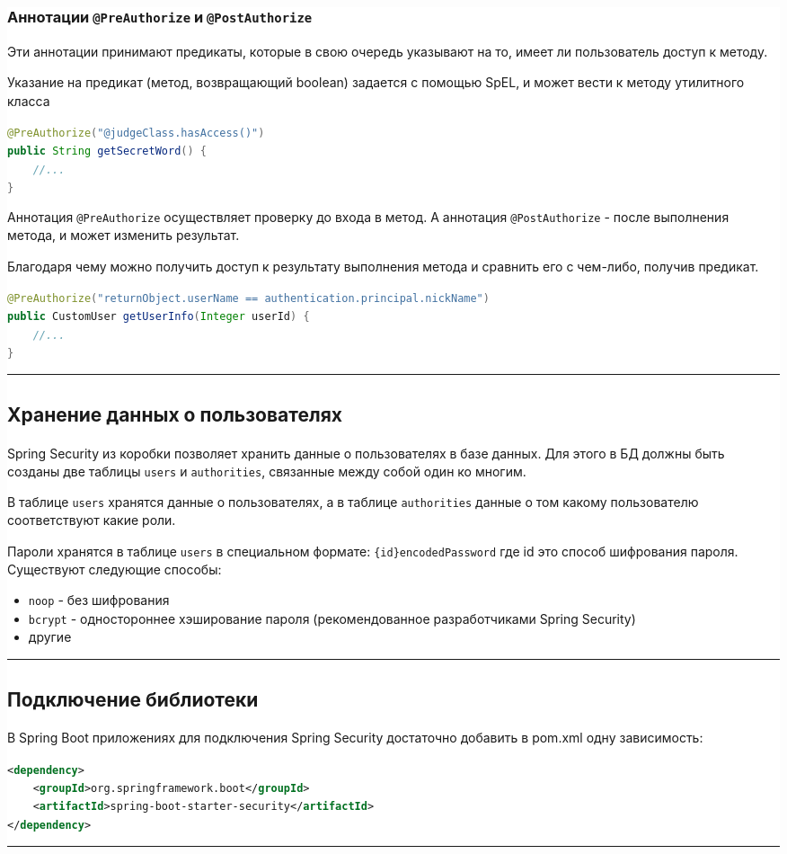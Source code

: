 ### Аннотации `@PreAuthorize` и `@PostAuthorize`

Эти аннотации принимают предикаты, которые в свою очередь указывают на то, имеет ли пользователь доступ к методу.

Указание на предикат (метод, возвращающий boolean) задается с помощью SpEL, и может вести к методу утилитного класса
```java
@PreAuthorize("@judgeClass.hasAccess()")
public String getSecretWord() {
    //...
}
```

Аннотация `@PreAuthorize` осуществляет проверку до входа в метод. А аннотация `@PostAuthorize` - после выполнения метода, и может изменить результат.

Благодаря чему можно получить доступ к результату выполнения метода и сравнить его с чем-либо, получив предикат.

```java
@PreAuthorize("returnObject.userName == authentication.principal.nickName")
public CustomUser getUserInfo(Integer userId) {
    //...
}
```

---
## Хранение данных о пользователях

Spring Security из коробки позволяет хранить данные о пользователях в базе данных. Для этого в БД должны быть созданы две таблицы `users` и `authorities`, связанные между собой один ко многим.

В таблице `users` хранятся данные о пользователях, а в таблице `authorities` данные о том какому пользователю соответствуют какие роли.

Пароли хранятся в таблице `users` в специальном формате:
`{id}encodedPassword`
где id это способ шифрования пароля. Существуют следующие способы:

- `noop` - без шифрования
- `bcrypt` - одностороннее хэширование пароля (рекомендованное разработчиками Spring Security)
- другие

---
## Подключение библиотеки

В Spring Boot приложениях для подключения Spring Security достаточно добавить в pom.xml одну зависимость:
```xml
<dependency>
    <groupId>org.springframework.boot</groupId>
    <artifactId>spring-boot-starter-security</artifactId>
</dependency>
```

---
